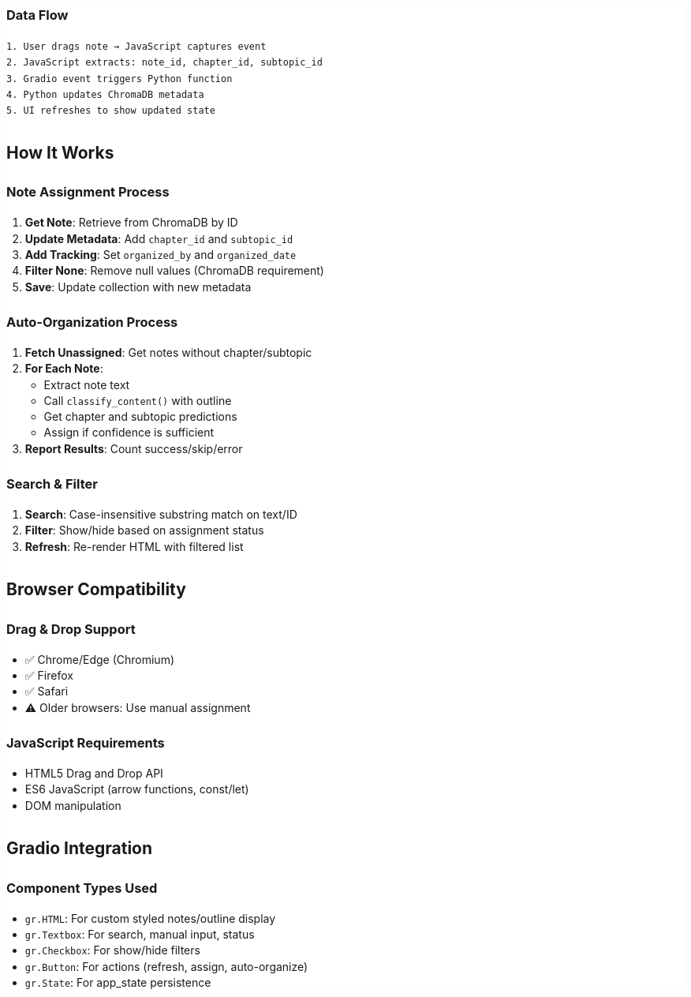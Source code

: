 ### Data Flow
```
1. User drags note → JavaScript captures event
2. JavaScript extracts: note_id, chapter_id, subtopic_id
3. Gradio event triggers Python function
4. Python updates ChromaDB metadata
5. UI refreshes to show updated state
```

## How It Works

### Note Assignment Process
1. **Get Note**: Retrieve from ChromaDB by ID
2. **Update Metadata**: Add `chapter_id` and `subtopic_id`
3. **Add Tracking**: Set `organized_by` and `organized_date`
4. **Filter None**: Remove null values (ChromaDB requirement)
5. **Save**: Update collection with new metadata

### Auto-Organization Process
1. **Fetch Unassigned**: Get notes without chapter/subtopic
2. **For Each Note**:
   - Extract note text
   - Call `classify_content()` with outline
   - Get chapter and subtopic predictions
   - Assign if confidence is sufficient
3. **Report Results**: Count success/skip/error

### Search & Filter
1. **Search**: Case-insensitive substring match on text/ID
2. **Filter**: Show/hide based on assignment status
3. **Refresh**: Re-render HTML with filtered list

## Browser Compatibility

### Drag & Drop Support
- ✅ Chrome/Edge (Chromium)
- ✅ Firefox
- ✅ Safari
- ⚠️ Older browsers: Use manual assignment

### JavaScript Requirements
- HTML5 Drag and Drop API
- ES6 JavaScript (arrow functions, const/let)
- DOM manipulation

## Gradio Integration

### Component Types Used
- `gr.HTML`: For custom styled notes/outline display
- `gr.Textbox`: For search, manual input, status
- `gr.Checkbox`: For show/hide filters
- `gr.Button`: For actions (refresh, assign, auto-organize)
- `gr.State`: For app_state persistence
